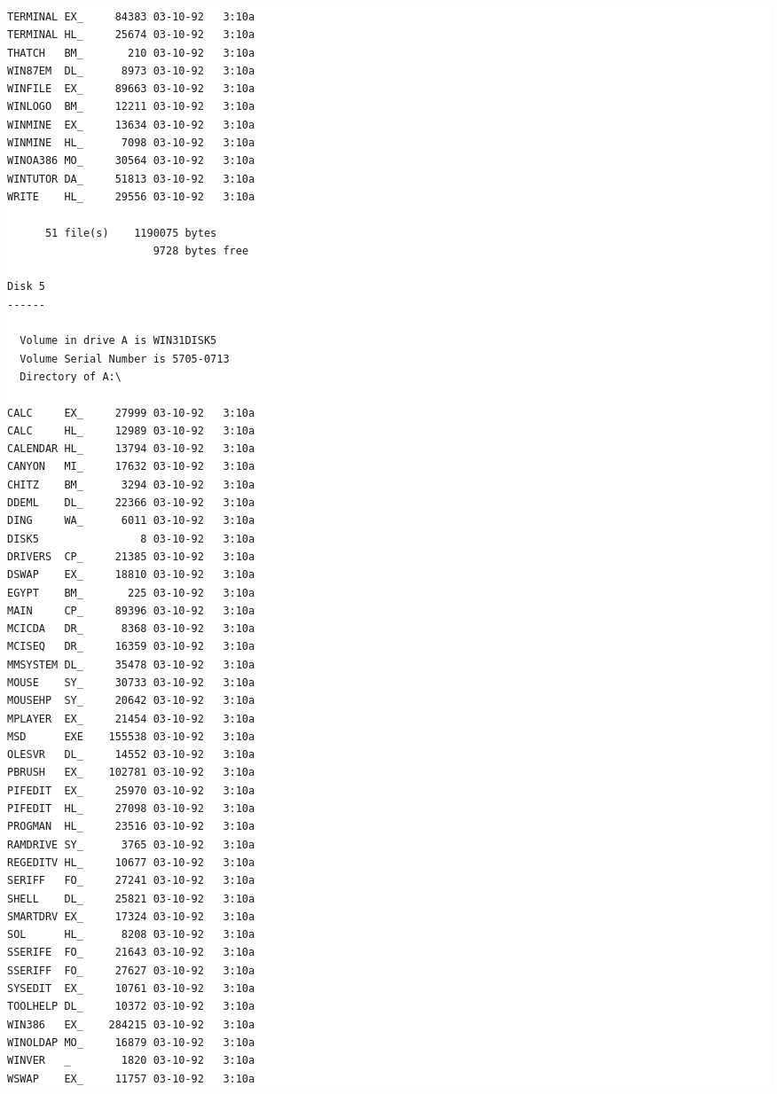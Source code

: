 	TERMINAL EX_     84383 03-10-92   3:10a
	TERMINAL HL_     25674 03-10-92   3:10a
	THATCH   BM_       210 03-10-92   3:10a
	WIN87EM  DL_      8973 03-10-92   3:10a
	WINFILE  EX_     89663 03-10-92   3:10a
	WINLOGO  BM_     12211 03-10-92   3:10a
	WINMINE  EX_     13634 03-10-92   3:10a
	WINMINE  HL_      7098 03-10-92   3:10a
	WINOA386 MO_     30564 03-10-92   3:10a
	WINTUTOR DA_     51813 03-10-92   3:10a
	WRITE    HL_     29556 03-10-92   3:10a
	
	      51 file(s)    1190075 bytes
	                       9728 bytes free
	
	Disk 5
	------
	
	  Volume in drive A is WIN31DISK5
	  Volume Serial Number is 5705-0713
	  Directory of A:\
	
	CALC     EX_     27999 03-10-92   3:10a
	CALC     HL_     12989 03-10-92   3:10a
	CALENDAR HL_     13794 03-10-92   3:10a
	CANYON   MI_     17632 03-10-92   3:10a
	CHITZ    BM_      3294 03-10-92   3:10a
	DDEML    DL_     22366 03-10-92   3:10a
	DING     WA_      6011 03-10-92   3:10a
	DISK5                8 03-10-92   3:10a
	DRIVERS  CP_     21385 03-10-92   3:10a
	DSWAP    EX_     18810 03-10-92   3:10a
	EGYPT    BM_       225 03-10-92   3:10a
	MAIN     CP_     89396 03-10-92   3:10a
	MCICDA   DR_      8368 03-10-92   3:10a
	MCISEQ   DR_     16359 03-10-92   3:10a
	MMSYSTEM DL_     35478 03-10-92   3:10a
	MOUSE    SY_     30733 03-10-92   3:10a
	MOUSEHP  SY_     20642 03-10-92   3:10a
	MPLAYER  EX_     21454 03-10-92   3:10a
	MSD      EXE    155538 03-10-92   3:10a
	OLESVR   DL_     14552 03-10-92   3:10a
	PBRUSH   EX_    102781 03-10-92   3:10a
	PIFEDIT  EX_     25970 03-10-92   3:10a
	PIFEDIT  HL_     27098 03-10-92   3:10a
	PROGMAN  HL_     23516 03-10-92   3:10a
	RAMDRIVE SY_      3765 03-10-92   3:10a
	REGEDITV HL_     10677 03-10-92   3:10a
	SERIFF   FO_     27241 03-10-92   3:10a
	SHELL    DL_     25821 03-10-92   3:10a
	SMARTDRV EX_     17324 03-10-92   3:10a
	SOL      HL_      8208 03-10-92   3:10a
	SSERIFE  FO_     21643 03-10-92   3:10a
	SSERIFF  FO_     27627 03-10-92   3:10a
	SYSEDIT  EX_     10761 03-10-92   3:10a
	TOOLHELP DL_     10372 03-10-92   3:10a
	WIN386   EX_    284215 03-10-92   3:10a
	WINOLDAP MO_     16879 03-10-92   3:10a
	WINVER   _        1820 03-10-92   3:10a
	WSWAP    EX_     11757 03-10-92   3:10a
	